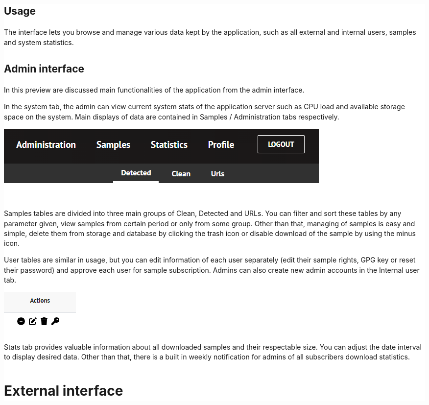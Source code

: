 ## Usage

The interface lets you browse and manage various data kept by the
application, such as all external and internal users, samples and system
statistics.

## Admin interface

In this preview are discussed main functionalities of the application
from the admin interface.

In the system tab, the admin can view current system stats of the
application server such as CPU load and available storage space on the
system. Main displays of data are contained in Samples / Administration tabs
respectively.

![Admin navigation panel](images/admin_menu.png)

Samples tables are divided into three main groups of Clean, Detected and
URLs. You can filter and sort these tables by any parameter given, view
samples from certain period or only from some group. Other than that,
managing of samples is easy and simple, delete them from storage and
database by clicking the trash icon or disable download of the sample by
using the minus icon.

User tables are similar in usage, but you can edit information of each
user separately (edit their sample rights, GPG key or reset their
password) and approve each user for sample subscription. Admins can also
create new admin accounts in the Internal user tab.

![User management buttons](images/actions.png)

Stats tab provides valuable information about all downloaded samples and
their respectable size. You can adjust the date interval to display
desired data. Other than that, there is a built in weekly notification
for admins of all subscribers download statistics.

# External interface
